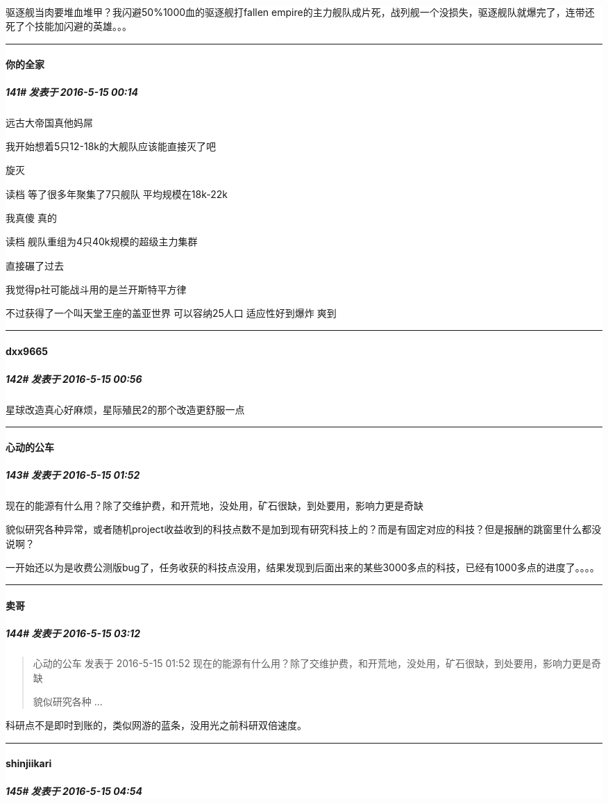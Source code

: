 驱逐舰当肉要堆血堆甲？我闪避50%1000血的驱逐舰打fallen empire的主力舰队成片死，战列舰一个没损失，驱逐舰队就爆完了，连带还死了个技能加闪避的英雄。。。

*****

####  你的全家  
##### 141#       发表于 2016-5-15 00:14

远古大帝国真他妈屌

我开始想着5只12-18k的大舰队应该能直接灭了吧

旋灭

读档 等了很多年聚集了7只舰队 平均规模在18k-22k

我真傻 真的

读档 舰队重组为4只40k规模的超级主力集群

直接碾了过去

我觉得p社可能战斗用的是兰开斯特平方律

不过获得了一个叫天堂王座的盖亚世界 可以容纳25人口 适应性好到爆炸 爽到

*****

####  dxx9665  
##### 142#       发表于 2016-5-15 00:56

星球改造真心好麻烦，星际殖民2的那个改造更舒服一点

*****

####  心动的公车  
##### 143#       发表于 2016-5-15 01:52

现在的能源有什么用？除了交维护费，和开荒地，没处用，矿石很缺，到处要用，影响力更是奇缺

貌似研究各种异常，或者随机project收益收到的科技点数不是加到现有研究科技上的？而是有固定对应的科技？但是报酬的跳窗里什么都没说啊？

一开始还以为是收费公测版bug了，任务收获的科技点没用，结果发现到后面出来的某些3000多点的科技，已经有1000多点的进度了。。。。

*****

####  卖哥  
##### 144#       发表于 2016-5-15 03:12

<blockquote>心动的公车 发表于 2016-5-15 01:52
现在的能源有什么用？除了交维护费，和开荒地，没处用，矿石很缺，到处要用，影响力更是奇缺

貌似研究各种 ...</blockquote>
科研点不是即时到账的，类似网游的蓝条，没用光之前科研双倍速度。

*****

####  shinjiikari  
##### 145#       发表于 2016-5-15 04:54
